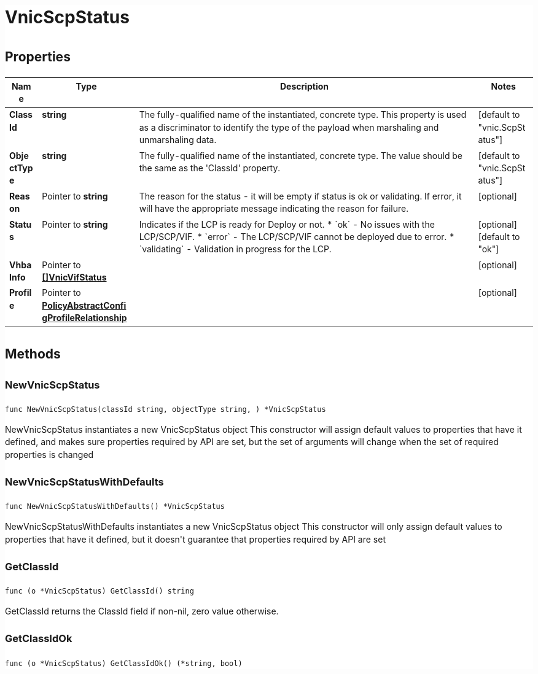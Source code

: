 # VnicScpStatus

## Properties

Name | Type | Description | Notes
------------ | ------------- | ------------- | -------------
**ClassId** | **string** | The fully-qualified name of the instantiated, concrete type. This property is used as a discriminator to identify the type of the payload when marshaling and unmarshaling data. | [default to "vnic.ScpStatus"]
**ObjectType** | **string** | The fully-qualified name of the instantiated, concrete type. The value should be the same as the &#39;ClassId&#39; property. | [default to "vnic.ScpStatus"]
**Reason** | Pointer to **string** | The reason for the status - it will be empty if status is ok or validating. If error, it will have the appropriate message indicating the reason for failure. | [optional] 
**Status** | Pointer to **string** | Indicates if the LCP is ready for Deploy or not. * &#x60;ok&#x60; - No issues with the LCP/SCP/VIF. * &#x60;error&#x60; - The LCP/SCP/VIF cannot be deployed due to error. * &#x60;validating&#x60; - Validation in progress for the LCP. | [optional] [default to "ok"]
**VhbaInfo** | Pointer to [**[]VnicVifStatus**](vnic.VifStatus.md) |  | [optional] 
**Profile** | Pointer to [**PolicyAbstractConfigProfileRelationship**](policy.AbstractConfigProfile.Relationship.md) |  | [optional] 

## Methods

### NewVnicScpStatus

`func NewVnicScpStatus(classId string, objectType string, ) *VnicScpStatus`

NewVnicScpStatus instantiates a new VnicScpStatus object
This constructor will assign default values to properties that have it defined,
and makes sure properties required by API are set, but the set of arguments
will change when the set of required properties is changed

### NewVnicScpStatusWithDefaults

`func NewVnicScpStatusWithDefaults() *VnicScpStatus`

NewVnicScpStatusWithDefaults instantiates a new VnicScpStatus object
This constructor will only assign default values to properties that have it defined,
but it doesn't guarantee that properties required by API are set

### GetClassId

`func (o *VnicScpStatus) GetClassId() string`

GetClassId returns the ClassId field if non-nil, zero value otherwise.

### GetClassIdOk

`func (o *VnicScpStatus) GetClassIdOk() (*string, bool)`
